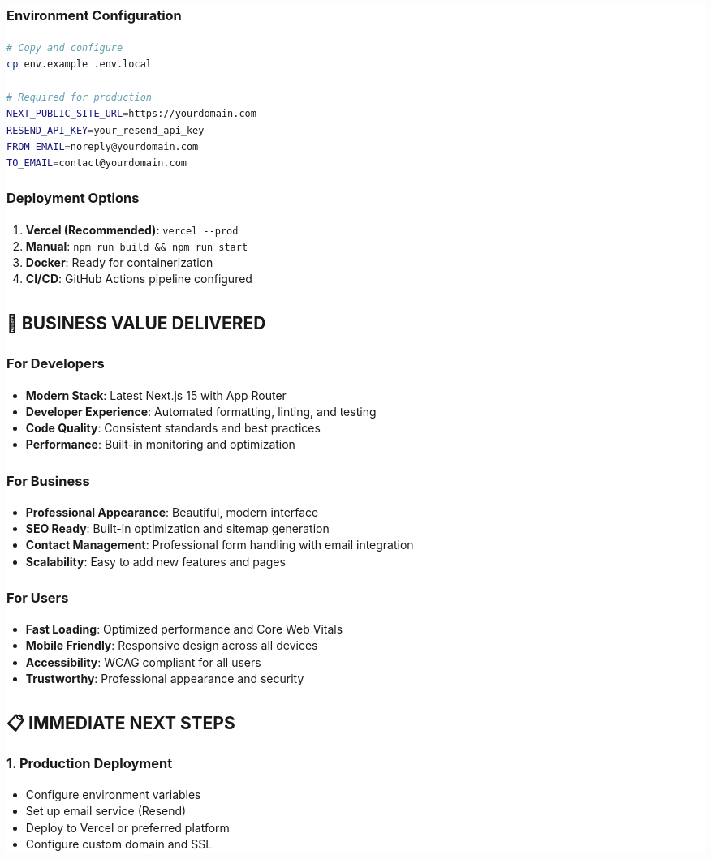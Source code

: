 ### Environment Configuration

```bash
# Copy and configure
cp env.example .env.local

# Required for production
NEXT_PUBLIC_SITE_URL=https://yourdomain.com
RESEND_API_KEY=your_resend_api_key
FROM_EMAIL=noreply@yourdomain.com
TO_EMAIL=contact@yourdomain.com
```

### Deployment Options

1. **Vercel (Recommended)**: `vercel --prod`
2. **Manual**: `npm run build && npm run start`
3. **Docker**: Ready for containerization
4. **CI/CD**: GitHub Actions pipeline configured

## 🎯 **BUSINESS VALUE DELIVERED**

### For Developers

- **Modern Stack**: Latest Next.js 15 with App Router
- **Developer Experience**: Automated formatting, linting, and testing
- **Code Quality**: Consistent standards and best practices
- **Performance**: Built-in monitoring and optimization

### For Business

- **Professional Appearance**: Beautiful, modern interface
- **SEO Ready**: Built-in optimization and sitemap generation
- **Contact Management**: Professional form handling with email integration
- **Scalability**: Easy to add new features and pages

### For Users

- **Fast Loading**: Optimized performance and Core Web Vitals
- **Mobile Friendly**: Responsive design across all devices
- **Accessibility**: WCAG compliant for all users
- **Trustworthy**: Professional appearance and security

## 📋 **IMMEDIATE NEXT STEPS**

### 1. **Production Deployment**

- Configure environment variables
- Set up email service (Resend)
- Deploy to Vercel or preferred platform
- Configure custom domain and SSL
